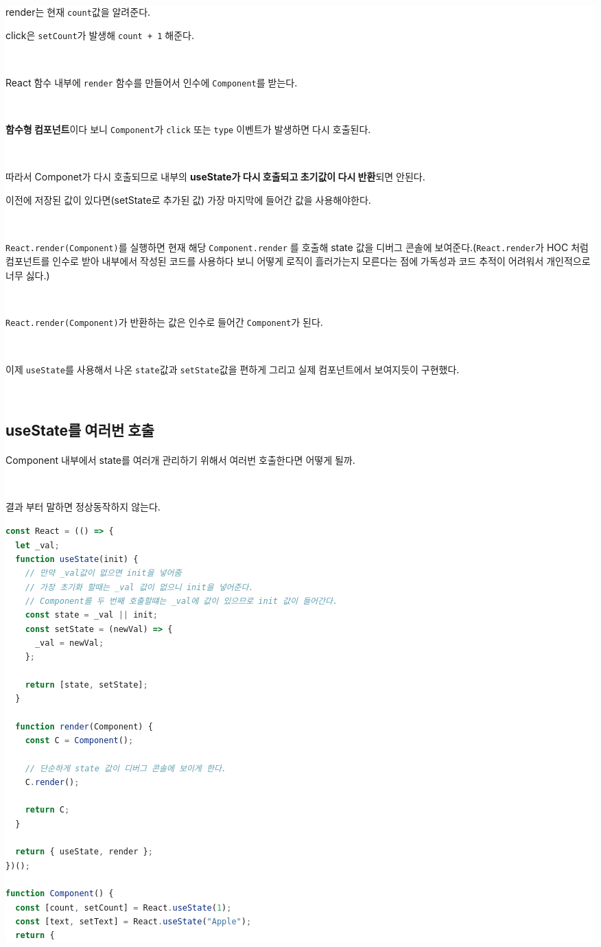 render는 현재 `count`값을 알려준다.

click은 `setCount`가 발생해 `count + 1` 해준다.

<br>

React 함수 내부에 `render` 함수를 만들어서 인수에 `Component`를 받는다.

<br>

**함수형 컴포넌트**이다 보니 `Component`가 `click` 또는 `type` 이벤트가 발생하면 다시 호출된다.

<br>

따라서 Componet가 다시 호출되므로 내부의 **useState가 다시 호출되고 초기값이 다시 반환**되면 안된다.

이전에 저장된 값이 있다면(setState로 추가된 값) 가장 마지막에 들어간 값을 사용해야한다.

<br>

`React.render(Component)`를 실행하면 현재 해당 `Component.render` 를 호출해 state 값을 디버그 콘솔에 보여준다.(`React.render`가 HOC 처럼 컴포넌트를 인수로 받아 내부에서 작성된 코드를 사용하다 보니 어떻게 로직이 흘러가는지 모른다는 점에 가독성과 코드 추적이 어려워서 개인적으로 너무 싫다.)

<br>

`React.render(Component)`가 반환하는 값은 인수로 들어간 `Component`가 된다.

<br>

이제 `useState`를 사용해서 나온 `state`값과 `setState`값을 편하게 그리고 실제 컴포넌트에서 보여지듯이 구현했다.

<br>

## useState를 여러번 호출

Component 내부에서 state를 여러개 관리하기 위해서 여러번 호출한다면 어떻게 될까.

<br>

결과 부터 말하면 정상동작하지 않는다.

```jsx
const React = (() => {
  let _val;
  function useState(init) {
    // 만약 _val값이 없으면 init을 넣어줌
    // 가장 초기화 할때는 _val 값이 없으니 init을 넣어준다.
    // Component를 두 번째 호출할떄는 _val에 값이 있으므로 init 값이 들어간다.
    const state = _val || init;
    const setState = (newVal) => {
      _val = newVal;
    };

    return [state, setState];
  }

  function render(Component) {
    const C = Component();

    // 단순하게 state 값이 디버그 콘솔에 보이게 한다.
    C.render();

    return C;
  }

  return { useState, render };
})();

function Component() {
  const [count, setCount] = React.useState(1);
  const [text, setText] = React.useState("Apple");
  return {
```